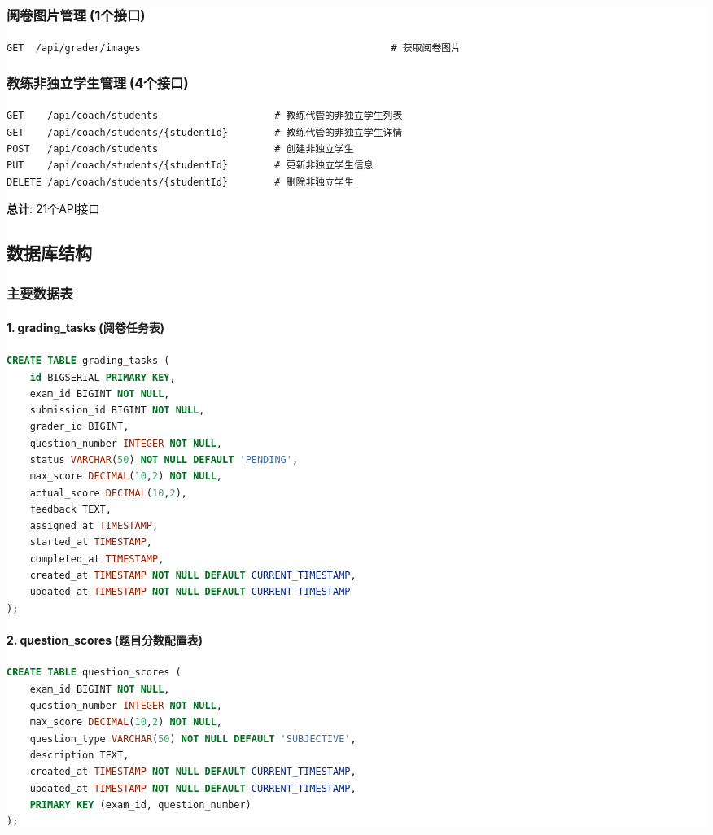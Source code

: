 ### 阅卷图片管理 (1个接口)
```
GET  /api/grader/images                                           # 获取阅卷图片
```

### 教练非独立学生管理 (4个接口)
```
GET    /api/coach/students                    # 教练代管的非独立学生列表
GET    /api/coach/students/{studentId}        # 教练代管的非独立学生详情
POST   /api/coach/students                    # 创建非独立学生
PUT    /api/coach/students/{studentId}        # 更新非独立学生信息
DELETE /api/coach/students/{studentId}        # 删除非独立学生
```

**总计**: 21个API接口

## 数据库结构

### 主要数据表

#### 1. grading_tasks (阅卷任务表)
```sql
CREATE TABLE grading_tasks (
    id BIGSERIAL PRIMARY KEY,
    exam_id BIGINT NOT NULL,
    submission_id BIGINT NOT NULL,
    grader_id BIGINT,
    question_number INTEGER NOT NULL,
    status VARCHAR(50) NOT NULL DEFAULT 'PENDING',
    max_score DECIMAL(10,2) NOT NULL,
    actual_score DECIMAL(10,2),
    feedback TEXT,
    assigned_at TIMESTAMP,
    started_at TIMESTAMP,
    completed_at TIMESTAMP,
    created_at TIMESTAMP NOT NULL DEFAULT CURRENT_TIMESTAMP,
    updated_at TIMESTAMP NOT NULL DEFAULT CURRENT_TIMESTAMP
);
```

#### 2. question_scores (题目分数配置表)
```sql
CREATE TABLE question_scores (
    exam_id BIGINT NOT NULL,
    question_number INTEGER NOT NULL,
    max_score DECIMAL(10,2) NOT NULL,
    question_type VARCHAR(50) NOT NULL DEFAULT 'SUBJECTIVE',
    description TEXT,
    created_at TIMESTAMP NOT NULL DEFAULT CURRENT_TIMESTAMP,
    updated_at TIMESTAMP NOT NULL DEFAULT CURRENT_TIMESTAMP,
    PRIMARY KEY (exam_id, question_number)
);
```
